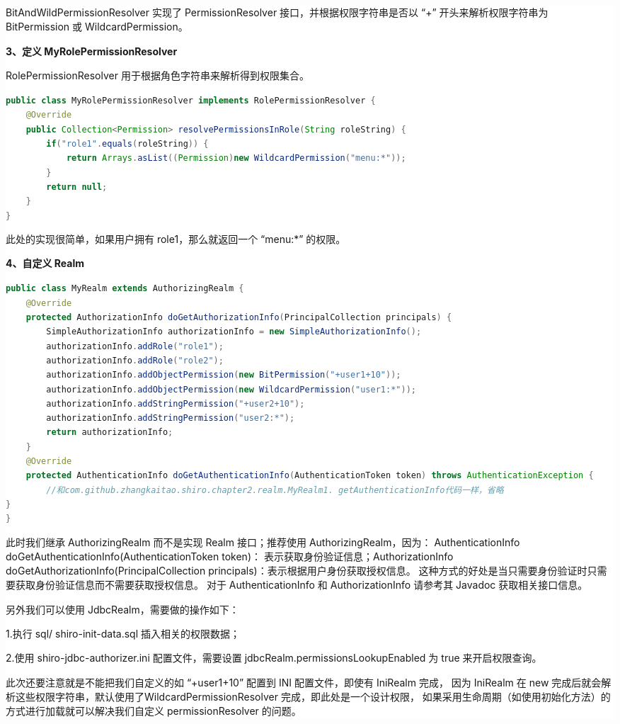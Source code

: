 BitAndWildPermissionResolver 实现了 PermissionResolver 接口，并根据权限字符串是否以 “+” 开头来解析权限字符串为 BitPermission 或 WildcardPermission。

**3、定义 MyRolePermissionResolver**

RolePermissionResolver 用于根据角色字符串来解析得到权限集合。
```java
public class MyRolePermissionResolver implements RolePermissionResolver {
    @Override
    public Collection<Permission> resolvePermissionsInRole(String roleString) {
        if("role1".equals(roleString)) {
            return Arrays.asList((Permission)new WildcardPermission("menu:*"));
        }
        return null;
    }
}
```

此处的实现很简单，如果用户拥有 role1，那么就返回一个 “menu:*” 的权限。

**4、自定义 Realm**
```java
public class MyRealm extends AuthorizingRealm {
    @Override
    protected AuthorizationInfo doGetAuthorizationInfo(PrincipalCollection principals) {
        SimpleAuthorizationInfo authorizationInfo = new SimpleAuthorizationInfo();
        authorizationInfo.addRole("role1");
        authorizationInfo.addRole("role2");
        authorizationInfo.addObjectPermission(new BitPermission("+user1+10"));
        authorizationInfo.addObjectPermission(new WildcardPermission("user1:*"));
        authorizationInfo.addStringPermission("+user2+10");
        authorizationInfo.addStringPermission("user2:*");
        return authorizationInfo;
    }
    @Override
    protected AuthenticationInfo doGetAuthenticationInfo(AuthenticationToken token) throws AuthenticationException {
        //和com.github.zhangkaitao.shiro.chapter2.realm.MyRealm1. getAuthenticationInfo代码一样，省略
}
}
```

此时我们继承 AuthorizingRealm 而不是实现 Realm 接口；推荐使用 AuthorizingRealm，因为： AuthenticationInfo doGetAuthenticationInfo(AuthenticationToken token)：
表示获取身份验证信息；AuthorizationInfo doGetAuthorizationInfo(PrincipalCollection principals)：表示根据用户身份获取授权信息。
这种方式的好处是当只需要身份验证时只需要获取身份验证信息而不需要获取授权信息。
对于 AuthenticationInfo 和 AuthorizationInfo 请参考其 Javadoc 获取相关接口信息。

另外我们可以使用 JdbcRealm，需要做的操作如下：

1.执行 sql/ shiro-init-data.sql 插入相关的权限数据；

2.使用 shiro-jdbc-authorizer.ini 配置文件，需要设置 jdbcRealm.permissionsLookupEnabled 为 true 来开启权限查询。

此次还要注意就是不能把我们自定义的如 “+user1+10” 配置到 INI 配置文件，即使有 IniRealm 完成，
因为 IniRealm 在 new 完成后就会解析这些权限字符串，默认使用了WildcardPermissionResolver 完成，即此处是一个设计权限，
如果采用生命周期（如使用初始化方法）的方式进行加载就可以解决我们自定义 permissionResolver 的问题。
